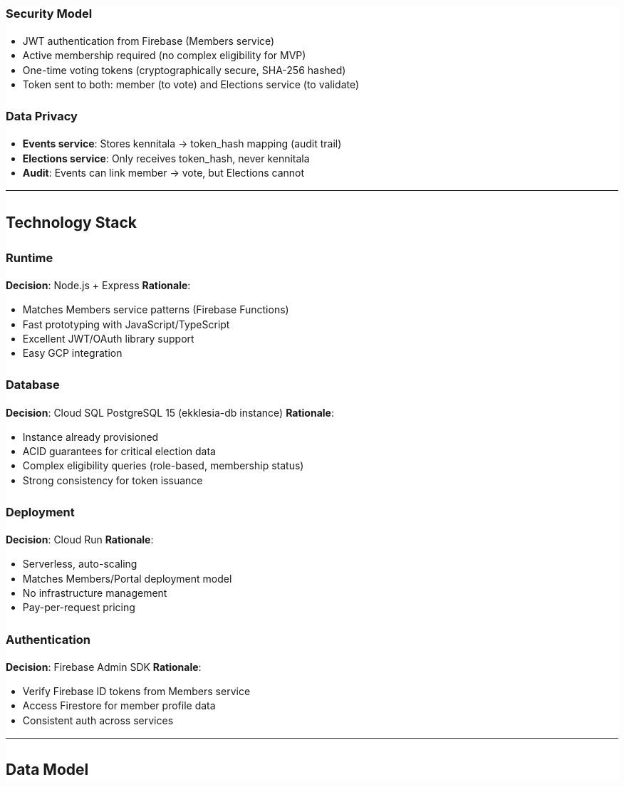 ### Security Model
- JWT authentication from Firebase (Members service)
- Active membership required (no complex eligibility for MVP)
- One-time voting tokens (cryptographically secure, SHA-256 hashed)
- Token sent to both: member (to vote) and Elections service (to validate)

### Data Privacy
- **Events service**: Stores kennitala → token_hash mapping (audit trail)
- **Elections service**: Only receives token_hash, never kennitala
- **Audit**: Events can link member → vote, but Elections cannot

---

## Technology Stack

### Runtime
**Decision**: Node.js + Express
**Rationale**:
- Matches Members service patterns (Firebase Functions)
- Fast prototyping with JavaScript/TypeScript
- Excellent JWT/OAuth library support
- Easy GCP integration

### Database
**Decision**: Cloud SQL PostgreSQL 15 (ekklesia-db instance)
**Rationale**:
- Instance already provisioned
- ACID guarantees for critical election data
- Complex eligibility queries (role-based, membership status)
- Strong consistency for token issuance

### Deployment
**Decision**: Cloud Run
**Rationale**:
- Serverless, auto-scaling
- Matches Members/Portal deployment model
- No infrastructure management
- Pay-per-request pricing

### Authentication
**Decision**: Firebase Admin SDK
**Rationale**:
- Verify Firebase ID tokens from Members service
- Access Firestore for member profile data
- Consistent auth across services

---

## Data Model
